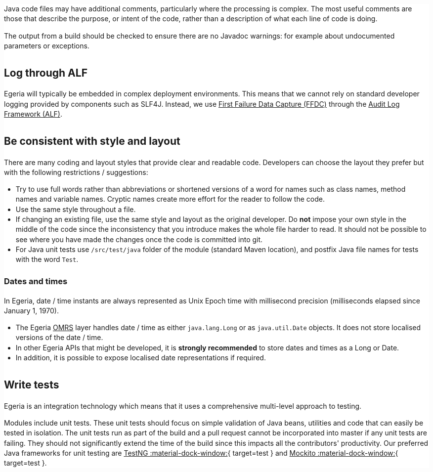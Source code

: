 Java code files may have additional comments, particularly where the processing is complex. The most useful comments are those that describe the purpose, or intent of the code, rather than a description of what each line of code is doing.

The output from a build should be checked to ensure there are no Javadoc warnings: for example about undocumented parameters or exceptions.

## Log through ALF

Egeria will typically be embedded in complex deployment environments. This means that we cannot rely on standard developer logging provided by components such as SLF4J. Instead, we use [First Failure Data Capture (FFDC)](./services/common/ffdc-services) through the [Audit Log Framework (ALF)](./frameworks/alf/overview).

## Be consistent with style and layout

There are many coding and layout styles that provide clear and readable code. Developers can choose the layout they prefer but with the following restrictions / suggestions:

- Try to use full words rather than abbreviations or shortened versions of a word for names such as class names, method names and variable names. Cryptic names create more effort for the reader to follow the code.
- Use the same style throughout a file.
- If changing an existing file, use the same style and layout as the original developer. Do **not** impose your own style in the middle of the code since the inconsistency that you introduce makes the whole file harder to read. It should not be possible to see where you have made the changes once the code is committed into git.
- For Java unit tests use `/src/test/java` folder of the module (standard Maven location), and postfix Java file names for tests with the word `Test`.

### Dates and times

In Egeria, date / time instants are always represented as Unix Epoch time with millisecond precision (milliseconds elapsed since January 1, 1970).

- The Egeria [OMRS](./services/omrs) layer handles date / time as either `java.lang.Long` or as `java.util.Date` objects. It does not store localised versions of the date / time.
- In other Egeria APIs that might be developed, it is **strongly recommended** to store dates and times as a Long or Date.
- In addition, it is possible to expose localised date representations if required.

## Write tests

Egeria is an integration technology which means that it uses a comprehensive multi-level approach to testing.

Modules include unit tests. These unit tests should focus on simple validation of Java beans, utilities and code that can easily be tested in isolation. The unit tests run as part of the build and a pull request
cannot be incorporated into master if any unit tests are failing. They should not significantly extend the time of the build since this impacts all the contributors' productivity. Our preferred Java frameworks for unit testing are [TestNG :material-dock-window:](http://testng.org){ target=test } and [Mockito :material-dock-window:](http://mockito.org){ target=test }.
